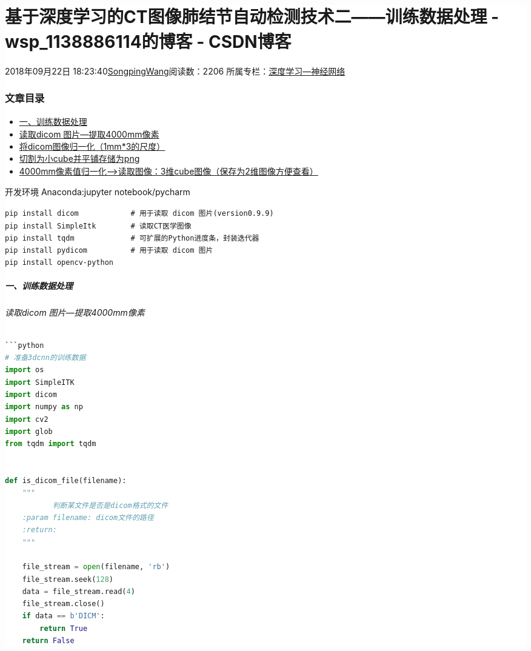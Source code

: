 # 基于深度学习的CT图像肺结节自动检测技术二——训练数据处理 - wsp_1138886114的博客 - CSDN博客





2018年09月22日 18:23:40[SongpingWang](https://me.csdn.net/wsp_1138886114)阅读数：2206
所属专栏：[深度学习—神经网络](https://blog.csdn.net/column/details/27368.html)












### 文章目录
- [一、训练数据处理](#_10)
- [读取dicom 图片—提取4000mm像素](#dicom_4000mm_11)
- [将dicom图像归一化（1mm*3的尺度）](#dicom1mm3_73)
- [切割为小cube并平铺存储为png](#cubepng_121)
- [4000mm像素值归一化—>读取图像：3维cube图像（保存为2维图像方便查看）](#4000mm3cube2_141)



开发环境 Anaconda:jupyter notebook/pycharm

```
pip install dicom            # 用于读取 dicom 图片(version0.9.9)
pip install SimpleItk        # 读取CT医学图像
pip install tqdm             # 可扩展的Python进度条，封装迭代器 
pip install pydicom          # 用于读取 dicom 图片
pip install opencv-python
```

##### 一、训练数据处理

###### 读取dicom 图片—提取4000mm像素

```python
```python
# 准备3dcnn的训练数据
import os
import SimpleITK
import dicom
import numpy as np
import cv2
import glob
from tqdm import tqdm


def is_dicom_file(filename):
    """
           判断某文件是否是dicom格式的文件
    :param filename: dicom文件的路径
    :return:
    """

    file_stream = open(filename, 'rb')
    file_stream.seek(128)
    data = file_stream.read(4)
    file_stream.close()
    if data == b'DICM':
        return True
    return False


```